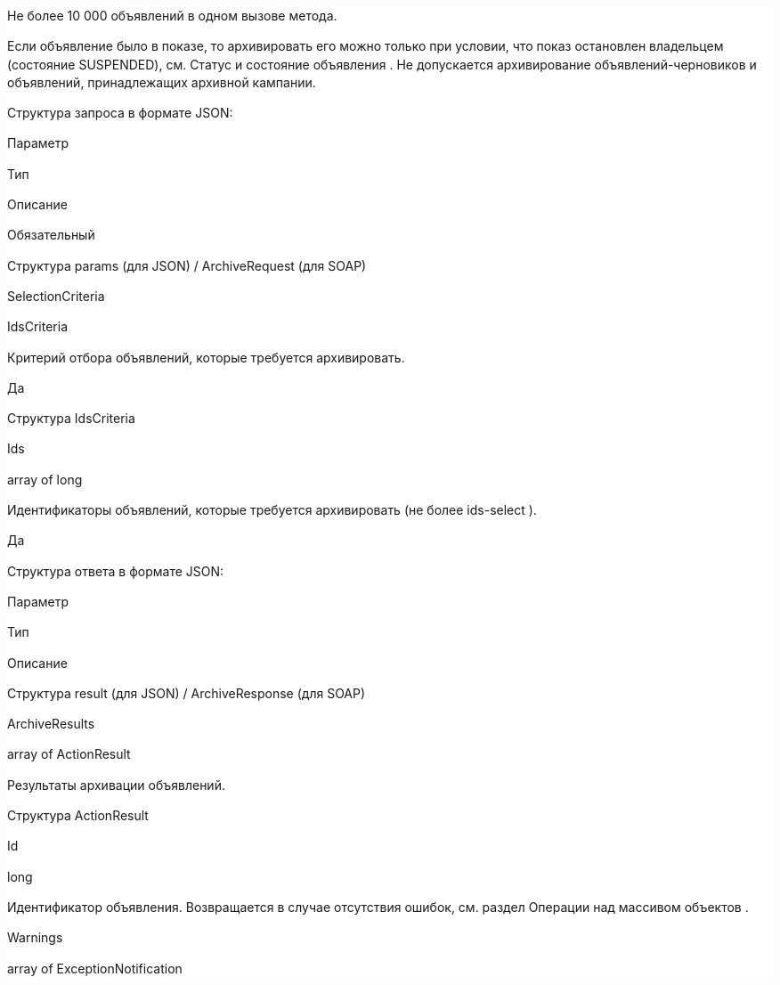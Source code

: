 Не более 10 000 объявлений в одном вызове метода.

Если объявление было в показе, то архивировать его можно только при условии, что показ остановлен владельцем (состояние SUSPENDED), см.  Статус и состояние объявления . Не допускается архивирование объявлений-черновиков и объявлений, принадлежащих архивной кампании.

Структура запроса в формате JSON:

Параметр

Тип

Описание

Обязательный

Структура params (для JSON) / ArchiveRequest (для SOAP)

SelectionCriteria

IdsCriteria

Критерий отбора объявлений, которые требуется архивировать.

Да

Структура IdsCriteria

Ids

array of long

Идентификаторы объявлений, которые требуется архивировать (не более  ids-select ).

Да

Структура ответа в формате JSON:

Параметр

Тип

Описание

Структура result (для JSON) / ArchiveResponse (для SOAP)

ArchiveResults

array of ActionResult

Результаты архивации объявлений.

Структура ActionResult

Id

long

Идентификатор объявления. Возвращается в случае отсутствия ошибок, см. раздел  Операции над массивом объектов .

Warnings

array of ExceptionNotification
